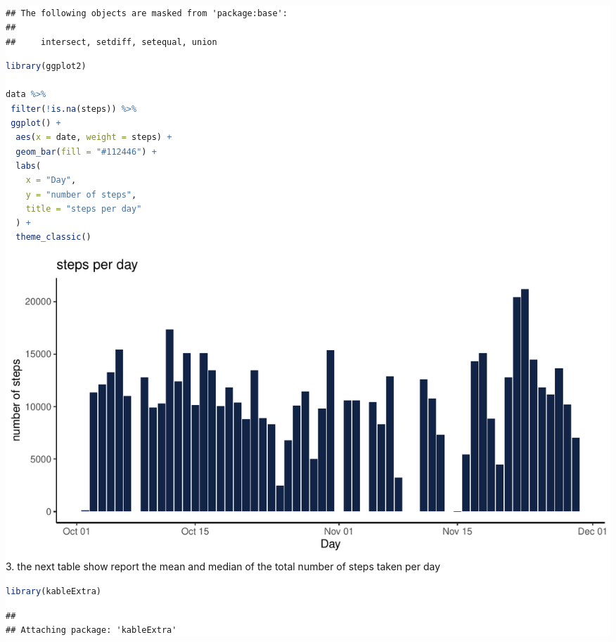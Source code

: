 ```
## The following objects are masked from 'package:base':
## 
##     intersect, setdiff, setequal, union
```

```r
library(ggplot2)

data %>%
 filter(!is.na(steps)) %>%
 ggplot() +
  aes(x = date, weight = steps) +
  geom_bar(fill = "#112446") +
  labs(
    x = "Day",
    y = "number of steps",
    title = "steps per day"
  ) +
  theme_classic()
```

![](project1_files/figure-latex/unnamed-chunk-4-1.pdf) 
3. the next table show report the mean and median of the total number of steps taken per day


```r
library(kableExtra)
```

```
## 
## Attaching package: 'kableExtra'
```
